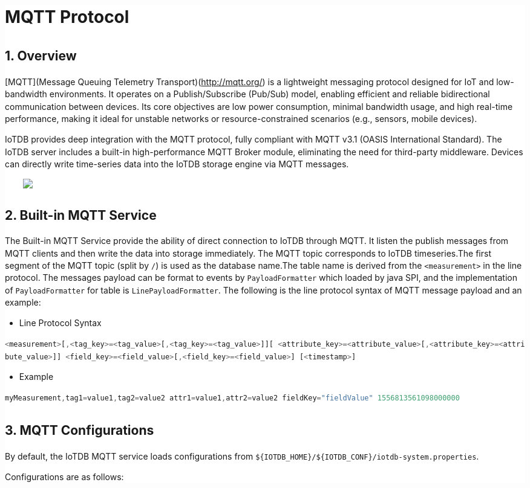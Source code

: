 
# MQTT Protocol

## 1. Overview

[MQTT](Message Queuing Telemetry Transport)(http://mqtt.org/) is a lightweight messaging protocol designed for IoT and low-bandwidth environments. It operates on a Publish/Subscribe (Pub/Sub) model, enabling efficient and reliable bidirectional communication between devices. Its core objectives are low power consumption, minimal bandwidth usage, and high real-time performance, making it ideal for unstable networks or resource-constrained scenarios (e.g., sensors, mobile devices).

IoTDB provides deep integration with the MQTT protocol, fully compliant with MQTT v3.1 (OASIS International Standard). The IoTDB server includes a built-in high-performance MQTT Broker module, eliminating the need for third-party middleware. Devices can directly write time-series data into the IoTDB storage engine via MQTT messages.

<img style="width:100%; max-width:800px; max-height:600px; margin-left:auto; margin-right:auto; display:block;" src="/img/github/78357432-0c71cf80-75e4-11ea-98aa-c43a54d469ce.png">



## 2. Built-in MQTT Service
The Built-in MQTT Service provide the ability of direct connection to IoTDB through MQTT. It listen the publish messages from MQTT clients
and then write the data into storage immediately.
The MQTT topic corresponds to IoTDB timeseries.The first segment of the MQTT topic (split by `/`) is used as the database name.The table name is derived from the `<measurement>` in the line protocol.
The messages payload can be format to events by `PayloadFormatter` which loaded by java SPI, and the implementation of `PayloadFormatter` for table is `LinePayloadFormatter`.
The following is the line protocol syntax of MQTT message payload and an example:

* Line Protocol Syntax

```JavaScript
<measurement>[,<tag_key>=<tag_value>[,<tag_key>=<tag_value>]][ <attribute_key>=<attribute_value>[,<attribute_key>=<attribute_value>]] <field_key>=<field_value>[,<field_key>=<field_value>] [<timestamp>]
```

* Example

```JavaScript
myMeasurement,tag1=value1,tag2=value2 attr1=value1,attr2=value2 fieldKey="fieldValue" 1556813561098000000
```



## 3. MQTT Configurations

By default, the IoTDB MQTT service loads configurations from `${IOTDB_HOME}/${IOTDB_CONF}/iotdb-system.properties`.

Configurations are as follows:
